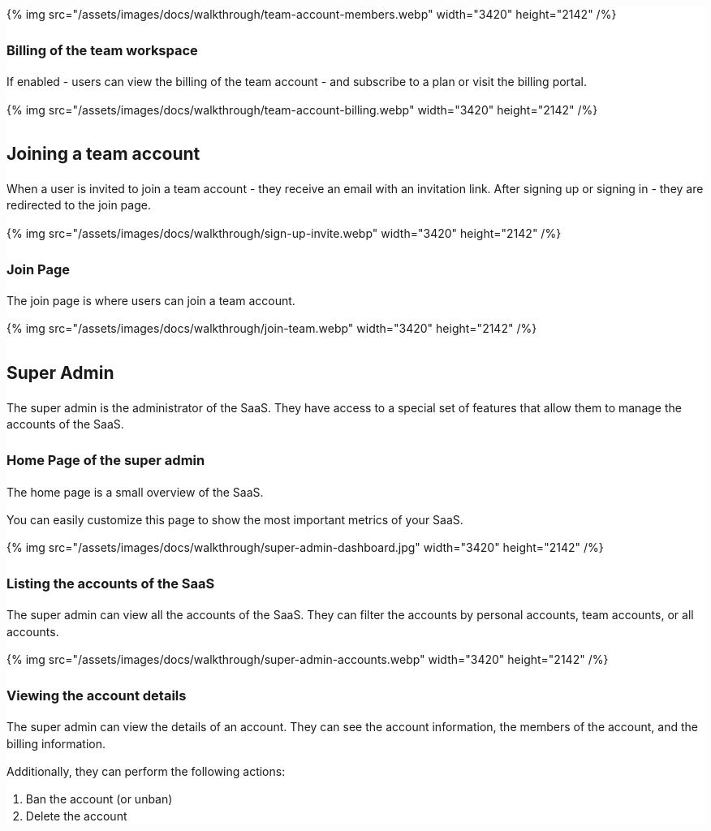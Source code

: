 {% img src="/assets/images/docs/walkthrough/team-account-members.webp" width="3420" height="2142" /%}

### Billing of the team workspace

If enabled - users can view the billing of the team account - and subscribe to a plan or visit the billing portal.

{% img src="/assets/images/docs/walkthrough/team-account-billing.webp" width="3420" height="2142" /%}

## Joining a team account

When a user is invited to join a team account - they receive an email with an invitation link. After signing up or signing in - they are redirected to the join page.

{% img src="/assets/images/docs/walkthrough/sign-up-invite.webp" width="3420" height="2142" /%}

### Join Page

The join page is where users can join a team account.

{% img src="/assets/images/docs/walkthrough/join-team.webp" width="3420" height="2142" /%}

## Super Admin

The super admin is the administrator of the SaaS. They have access to a special set of features that allow them to manage the accounts of the SaaS.

### Home Page of the super admin

The home page is a small overview of the SaaS.

You can easily customize this page to show the most important metrics of your SaaS.

{% img src="/assets/images/docs/walkthrough/super-admin-dashboard.jpg" width="3420" height="2142" /%}

### Listing the accounts of the SaaS

The super admin can view all the accounts of the SaaS. They can filter the accounts by personal accounts, team accounts, or all accounts.

{% img src="/assets/images/docs/walkthrough/super-admin-accounts.webp" width="3420" height="2142" /%}

### Viewing the account details

The super admin can view the details of an account. They can see the account information, the members of the account, and the billing information.

Additionally, they can perform the following actions:

1. Ban the account (or unban)
2. Delete the account

